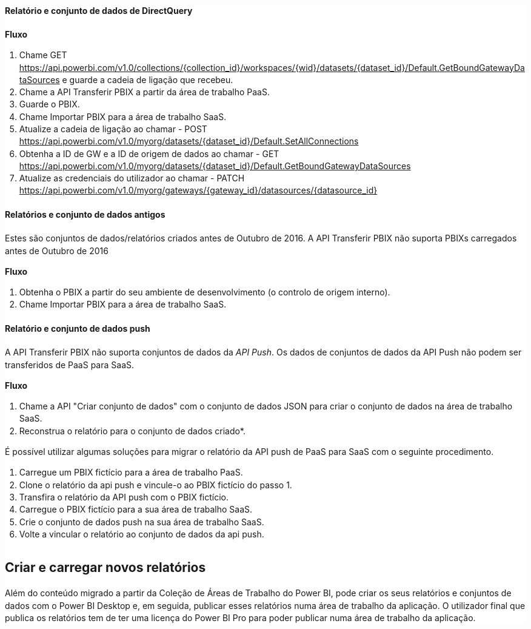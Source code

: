 #### <a name="directquery-dataset--report"></a>Relatório e conjunto de dados de DirectQuery
**Fluxo**

1. Chame GET https://api.powerbi.com/v1.0/collections/{collection_id}/workspaces/{wid}/datasets/{dataset_id}/Default.GetBoundGatewayDataSources e guarde a cadeia de ligação que recebeu.
2. Chame a API Transferir PBIX a partir da área de trabalho PaaS.
3. Guarde o PBIX.
4. Chame Importar PBIX para a área de trabalho SaaS.
5. Atualize a cadeia de ligação ao chamar - POST https://api.powerbi.com/v1.0/myorg/datasets/{dataset_id}/Default.SetAllConnections
6. Obtenha a ID de GW e a ID de origem de dados ao chamar - GET https://api.powerbi.com/v1.0/myorg/datasets/{dataset_id}/Default.GetBoundGatewayDataSources
7. Atualize as credenciais do utilizador ao chamar - PATCH https://api.powerbi.com/v1.0/myorg/gateways/{gateway_id}/datasources/{datasource_id}

#### <a name="old-dataset--reports"></a>Relatórios e conjunto de dados antigos
Estes são conjuntos de dados/relatórios criados antes de Outubro de 2016. A API Transferir PBIX não suporta PBIXs carregados antes de Outubro de 2016

**Fluxo**

1. Obtenha o PBIX a partir do seu ambiente de desenvolvimento (o controlo de origem interno).
2. Chame Importar PBIX para a área de trabalho SaaS.

#### <a name="push-dataset--report"></a>Relatório e conjunto de dados push
A API Transferir PBIX não suporta conjuntos de dados da *API Push*. Os dados de conjuntos de dados da API Push não podem ser transferidos de PaaS para SaaS.

**Fluxo**

1. Chame a API "Criar conjunto de dados" com o conjunto de dados JSON para criar o conjunto de dados na área de trabalho SaaS.
2. Reconstrua o relatório para o conjunto de dados criado*.

É possível utilizar algumas soluções para migrar o relatório da API push de PaaS para SaaS com o seguinte procedimento.

1. Carregue um PBIX fictício para a área de trabalho PaaS.
2. Clone o relatório da api push e vincule-o ao PBIX fictício do passo 1.
3. Transfira o relatório da API push com o PBIX fictício.
4. Carregue o PBIX fictício para a sua área de trabalho SaaS.
5. Crie o conjunto de dados push na sua área de trabalho SaaS.
6. Volte a vincular o relatório ao conjunto de dados da api push.

## <a name="create-and-upload-new-reports"></a>Criar e carregar novos relatórios
Além do conteúdo migrado a partir da Coleção de Áreas de Trabalho do Power BI, pode criar os seus relatórios e conjuntos de dados com o Power BI Desktop e, em seguida, publicar esses relatórios numa área de trabalho da aplicação. O utilizador final que publica os relatórios tem de ter uma licença do Power BI Pro para poder publicar numa área de trabalho da aplicação.
